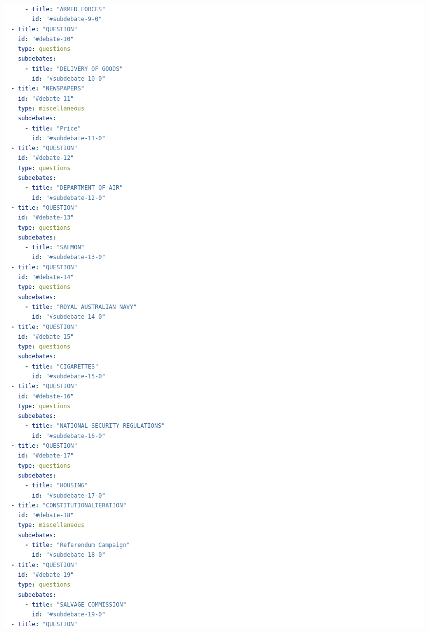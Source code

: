 ```yaml
      - title: "ARMED FORCES"
        id: "#subdebate-9-0"
  - title: "QUESTION"
    id: "#debate-10"
    type: questions
    subdebates:
      - title: "DELIVERY OF GOODS"
        id: "#subdebate-10-0"
  - title: "NEWSPAPERS"
    id: "#debate-11"
    type: miscellaneous
    subdebates:
      - title: "Price"
        id: "#subdebate-11-0"
  - title: "QUESTION"
    id: "#debate-12"
    type: questions
    subdebates:
      - title: "DEPARTMENT OF AIR"
        id: "#subdebate-12-0"
  - title: "QUESTION"
    id: "#debate-13"
    type: questions
    subdebates:
      - title: "SALMON"
        id: "#subdebate-13-0"
  - title: "QUESTION"
    id: "#debate-14"
    type: questions
    subdebates:
      - title: "ROYAL AUSTRALIAN NAVY"
        id: "#subdebate-14-0"
  - title: "QUESTION"
    id: "#debate-15"
    type: questions
    subdebates:
      - title: "CIGARETTES"
        id: "#subdebate-15-0"
  - title: "QUESTION"
    id: "#debate-16"
    type: questions
    subdebates:
      - title: "NATIONAL SECURITY REGULATIONS"
        id: "#subdebate-16-0"
  - title: "QUESTION"
    id: "#debate-17"
    type: questions
    subdebates:
      - title: "HOUSING"
        id: "#subdebate-17-0"
  - title: "CONSTITUTIONALTERATION"
    id: "#debate-18"
    type: miscellaneous
    subdebates:
      - title: "Referendum Campaign"
        id: "#subdebate-18-0"
  - title: "QUESTION"
    id: "#debate-19"
    type: questions
    subdebates:
      - title: "SALVAGE COMMISSION"
        id: "#subdebate-19-0"
  - title: "QUESTION"
```